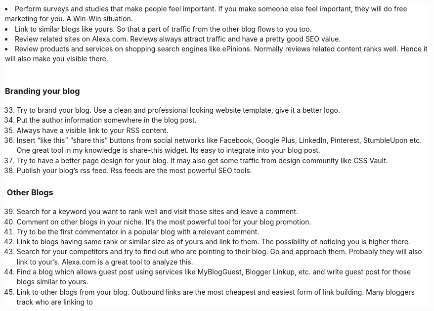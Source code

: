 <li class="MsoNormal" style="mso-list: l0 level1 lfo1; tab-stops: list .5in;">Perform
     surveys and studies that make people feel important. If you make someone
     else feel important, they will do free marketing for you. A Win-Win
     situation.</li>
<li class="MsoNormal" style="mso-list: l0 level1 lfo1; tab-stops: list .5in;">Link
     to similar blogs like yours. So that a part of traffic from the other blog
     flows to you too.</li>
<li class="MsoNormal" style="mso-list: l0 level1 lfo1; tab-stops: list .5in;">Review
     related sites on Alexa.com. Reviews always attract traffic and have a
     pretty good SEO value.</li>
<li class="MsoNormal" style="mso-list: l0 level1 lfo1; tab-stops: list .5in;">Review
     products and services on shopping search engines like ePinions. Normally
     reviews related content ranks well. Hence it will also make you visible
     there.</li>
</ol>
<div class="MsoNormal">
<br /></div>
<h3 class="MsoNormal" style="text-align: left;">
Branding your blog</h3>
<ol start="33" style="margin-top: 0in;" type="1">
<li class="MsoNormal" style="mso-list: l0 level1 lfo1; tab-stops: list .5in;">Try to
     brand your blog. Use a clean and professional looking website template,
     give it a better logo.</li>
<li class="MsoNormal" style="mso-list: l0 level1 lfo1; tab-stops: list .5in;">Put
     the author information somewhere in the blog post. </li>
<li class="MsoNormal" style="mso-list: l0 level1 lfo1; tab-stops: list .5in;">Always
     have a visible link to your RSS content.</li>
<li class="MsoNormal" style="mso-list: l0 level1 lfo1; tab-stops: list .5in;">Insert
     “like this” “share this” buttons from social networks like Facebook,
     Google Plus, LinkedIn, Pinterest, StumbleUpon etc. One great tool in my
     knowledge is share-this widget. Its easy to integrate into your blog post.</li>
<li class="MsoNormal" style="mso-list: l0 level1 lfo1; tab-stops: list .5in;">Try to
     have a better page design for your blog. It may also get some traffic from
     design community like CSS
     Vault.</li>
<li class="MsoNormal" style="mso-list: l0 level1 lfo1; tab-stops: list .5in;">Publish
     your blog’s rss feed. Rss feeds are the most powerful SEO tools.</li>
</ol>
<h3 class="MsoNormal" style="text-align: left;">
&nbsp;Other Blogs 

</h3>
<ol start="39" style="margin-top: 0in;" type="1">
<li class="MsoNormal" style="mso-list: l0 level1 lfo1; tab-stops: list .5in;">Search
     for a keyword you want to rank well and visit those sites and leave a
     comment.</li>
<li class="MsoNormal" style="mso-list: l0 level1 lfo1; tab-stops: list .5in;">Comment
     on other blogs in your niche. It’s the most powerful tool for your blog
     promotion.</li>
<li class="MsoNormal" style="mso-list: l0 level1 lfo1; tab-stops: list .5in;">Try to
     be the first commentator in a popular blog with a relevant comment.</li>
<li class="MsoNormal" style="mso-list: l0 level1 lfo1; tab-stops: list .5in;">Link
     to blogs having same rank or similar size as of yours and link to them.
     The possibility of noticing you is higher there.</li>
<li class="MsoNormal" style="mso-list: l0 level1 lfo1; tab-stops: list .5in;">Search
     for your competitors and try to find out who are pointing to their blog.
     Go and approach them. Probably they will also link to your’s. Alexa.com is
     a great tool to analyze this.</li>
<li class="MsoNormal" style="mso-list: l0 level1 lfo1; tab-stops: list .5in;">Find a
     blog which allows guest post using services like MyBlogGuest, Blogger
     Linkup, etc. and write guest post for those blogs similar to yours.</li>
<li class="MsoNormal" style="mso-list: l0 level1 lfo1; tab-stops: list .5in;">Link
     to other blogs from your blog. Outbound links are the most cheapest and
     easiest form of link building. Many bloggers track who are linking to